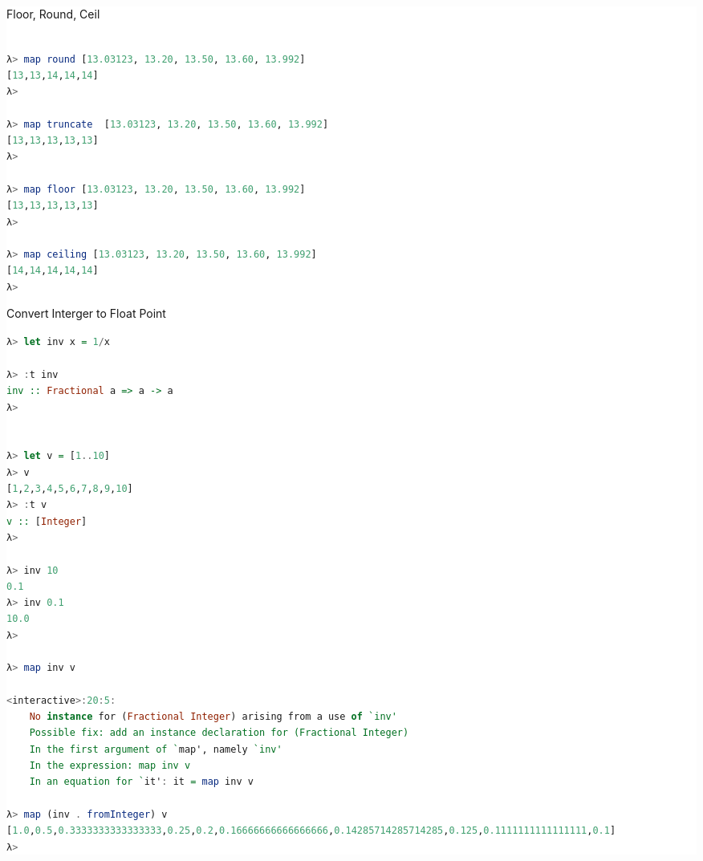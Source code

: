 
Floor, Round, Ceil 

```haskell

λ> map round [13.03123, 13.20, 13.50, 13.60, 13.992]
[13,13,14,14,14]
λ> 

λ> map truncate  [13.03123, 13.20, 13.50, 13.60, 13.992]
[13,13,13,13,13]
λ> 

λ> map floor [13.03123, 13.20, 13.50, 13.60, 13.992]
[13,13,13,13,13]
λ> 

λ> map ceiling [13.03123, 13.20, 13.50, 13.60, 13.992]
[14,14,14,14,14]
λ> 
```


Convert Interger to Float Point

```haskell
λ> let inv x = 1/x

λ> :t inv
inv :: Fractional a => a -> a
λ> 


λ> let v = [1..10]
λ> v
[1,2,3,4,5,6,7,8,9,10]
λ> :t v
v :: [Integer]
λ> 

λ> inv 10
0.1
λ> inv 0.1
10.0
λ> 

λ> map inv v

<interactive>:20:5:
    No instance for (Fractional Integer) arising from a use of `inv'
    Possible fix: add an instance declaration for (Fractional Integer)
    In the first argument of `map', namely `inv'
    In the expression: map inv v
    In an equation for `it': it = map inv v

λ> map (inv . fromInteger) v
[1.0,0.5,0.3333333333333333,0.25,0.2,0.16666666666666666,0.14285714285714285,0.125,0.1111111111111111,0.1]
λ> 


```
